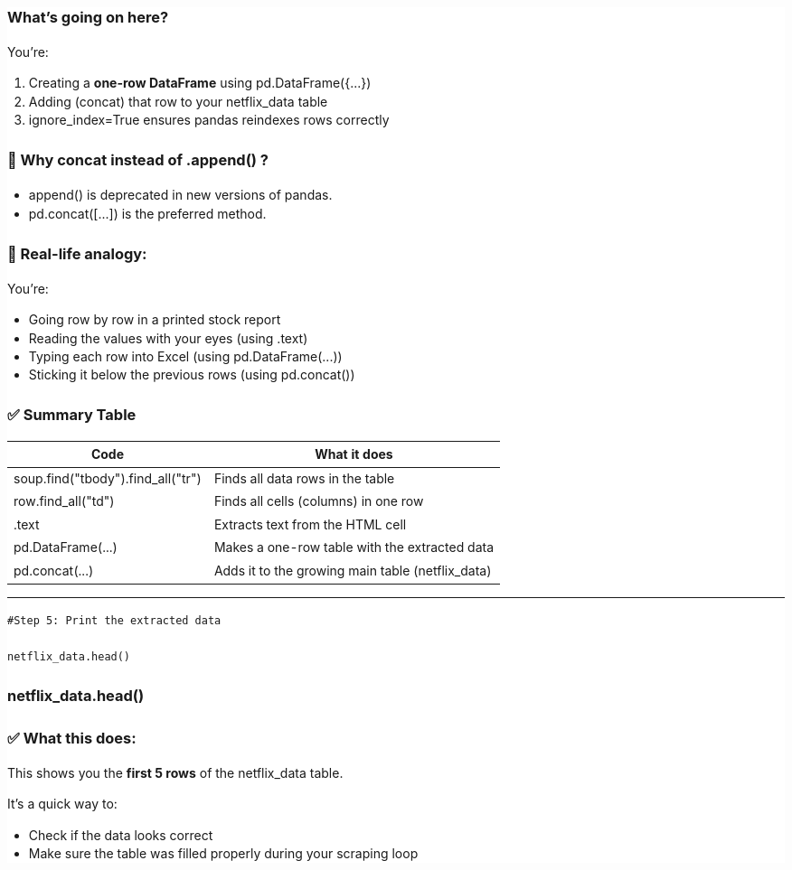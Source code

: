 ### **What’s going on here?**

You’re:

1. Creating a **one-row DataFrame** using pd.DataFrame({...})
2. Adding (concat) that row to your netflix_data table
3. ignore_index=True ensures pandas reindexes rows correctly

### **🧠 Why concat instead of .append() ?**

- append() is deprecated in new versions of pandas.
- pd.concat([...]) is the preferred method.

### **🧠 Real-life analogy:**

You’re:

- Going row by row in a printed stock report
- Reading the values with your eyes (using .text)
- Typing each row into Excel (using pd.DataFrame(...))
- Sticking it below the previous rows (using pd.concat())

### **✅ Summary Table**

| **Code** | **What it does** |
| --- | --- |
| soup.find("tbody").find_all("tr") | Finds all data rows in the table |
| row.find_all("td") | Finds all cells (columns) in one row |
| .text | Extracts text from the HTML cell |
| pd.DataFrame(...) | Makes a one-row table with the extracted data |
| pd.concat(...) | Adds it to the growing main table (netflix_data) |

---

```tsx
#Step 5: Print the extracted data

netflix_data.head()
```

### **netflix_data.head()**

### **✅ What this does:**

This shows you the **first 5 rows** of the netflix_data table.

It’s a quick way to:

- Check if the data looks correct
- Make sure the table was filled properly during your scraping loop
